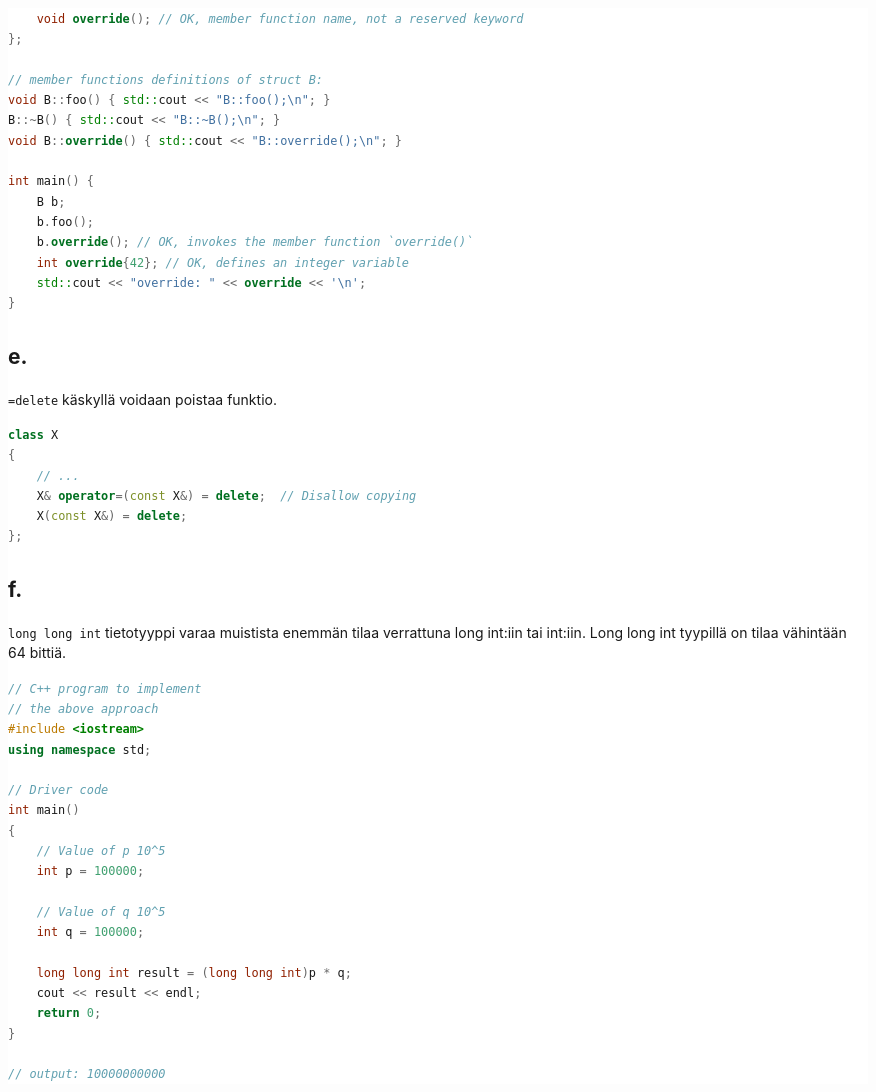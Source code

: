 ```cpp
    void override(); // OK, member function name, not a reserved keyword
};
 
// member functions definitions of struct B:
void B::foo() { std::cout << "B::foo();\n"; }
B::~B() { std::cout << "B::~B();\n"; }
void B::override() { std::cout << "B::override();\n"; }
 
int main() {
    B b;
    b.foo();
    b.override(); // OK, invokes the member function `override()`
    int override{42}; // OK, defines an integer variable
    std::cout << "override: " << override << '\n';
}
```

## e.

`=delete` käskyllä voidaan poistaa funktio.

```cpp
class X 
{
    // ...
    X& operator=(const X&) = delete;  // Disallow copying
    X(const X&) = delete;
};
```

## f.

`long long int` tietotyyppi varaa muistista enemmän tilaa verrattuna long int:iin tai int:iin. Long long int tyypillä on tilaa vähintään 64 bittiä.

```cpp
// C++ program to implement
// the above approach
#include <iostream>
using namespace std;
  
// Driver code
int main()
{
    // Value of p 10^5
    int p = 100000;
  
    // Value of q 10^5
    int q = 100000;
  
    long long int result = (long long int)p * q;
    cout << result << endl;
    return 0;
}

// output: 10000000000
```
